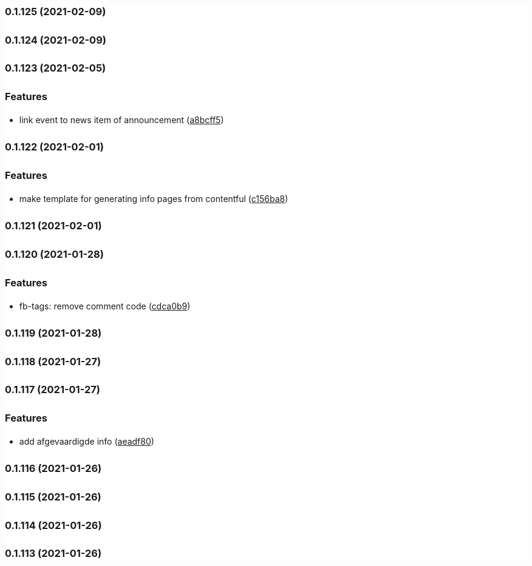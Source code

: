 ### 0.1.125 (2021-02-09)

### 0.1.124 (2021-02-09)

### 0.1.123 (2021-02-05)


### Features

* link event to news item of announcement ([a8bcff5](https://github.com/gvdp/noorse-site/commit/a8bcff55aaca5fd648a21d50005da7db08009c38))

### 0.1.122 (2021-02-01)


### Features

* make template for generating info pages from contentful ([c156ba8](https://github.com/gvdp/noorse-site/commit/c156ba87d8eb348e8ce200d034094993f4c3e486))

### 0.1.121 (2021-02-01)

### 0.1.120 (2021-01-28)


### Features

* fb-tags: remove comment code ([cdca0b9](https://github.com/gvdp/noorse-site/commit/cdca0b9d2018f2ac67127595787367a628c1e40e))

### 0.1.119 (2021-01-28)

### 0.1.118 (2021-01-27)

### 0.1.117 (2021-01-27)


### Features

* add afgevaardigde info ([aeadf80](https://github.com/gvdp/noorse-site/commit/aeadf801bd8058a1f7927c3210de82680b192dd8))

### 0.1.116 (2021-01-26)

### 0.1.115 (2021-01-26)

### 0.1.114 (2021-01-26)

### 0.1.113 (2021-01-26)
